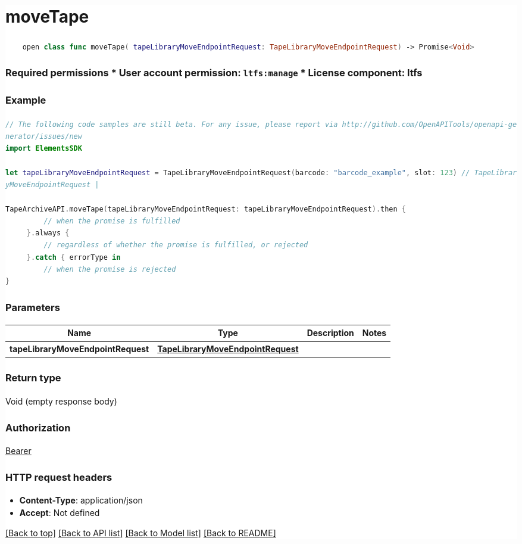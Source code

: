 # **moveTape**
```swift
    open class func moveTape( tapeLibraryMoveEndpointRequest: TapeLibraryMoveEndpointRequest) -> Promise<Void>
```



### Required permissions    * User account permission: `ltfs:manage`   * License component: ltfs 

### Example 
```swift
// The following code samples are still beta. For any issue, please report via http://github.com/OpenAPITools/openapi-generator/issues/new
import ElementsSDK

let tapeLibraryMoveEndpointRequest = TapeLibraryMoveEndpointRequest(barcode: "barcode_example", slot: 123) // TapeLibraryMoveEndpointRequest | 

TapeArchiveAPI.moveTape(tapeLibraryMoveEndpointRequest: tapeLibraryMoveEndpointRequest).then {
         // when the promise is fulfilled
     }.always {
         // regardless of whether the promise is fulfilled, or rejected
     }.catch { errorType in
         // when the promise is rejected
}
```

### Parameters

Name | Type | Description  | Notes
------------- | ------------- | ------------- | -------------
 **tapeLibraryMoveEndpointRequest** | [**TapeLibraryMoveEndpointRequest**](TapeLibraryMoveEndpointRequest.md) |  | 

### Return type

Void (empty response body)

### Authorization

[Bearer](../#Bearer)

### HTTP request headers

 - **Content-Type**: application/json
 - **Accept**: Not defined

[[Back to top]](#) [[Back to API list]](../#documentation-for-api-endpoints) [[Back to Model list]](../#documentation-for-models) [[Back to README]](../)

